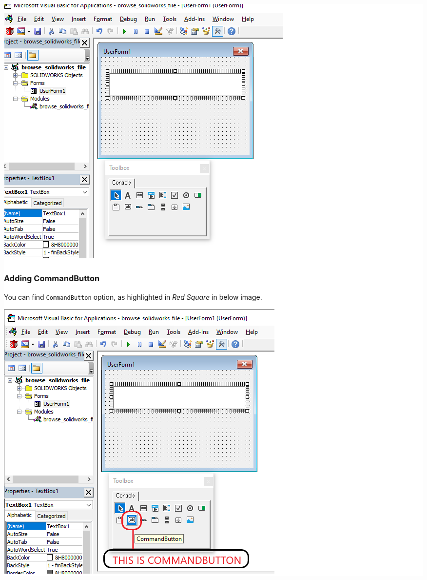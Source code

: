 ![textbox-inside-userform](/assets/vba-images/browse-solidworks-files/textbox-inside-userform.png)

### Adding CommandButton

You can find `CommandButton` option, as highlighted in *Red Square* in below image.

![insert-command-button-into-userform](/assets/vba-images/browse-solidworks-files/insert-command-button-into-userform.png)
